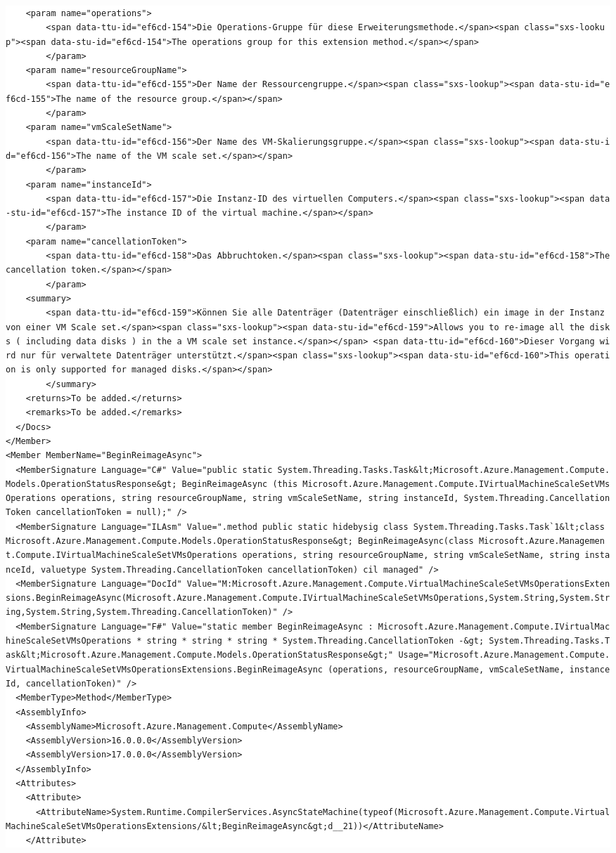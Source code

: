         <param name="operations">
            <span data-ttu-id="ef6cd-154">Die Operations-Gruppe für diese Erweiterungsmethode.</span><span class="sxs-lookup"><span data-stu-id="ef6cd-154">The operations group for this extension method.</span></span>
            </param>
        <param name="resourceGroupName">
            <span data-ttu-id="ef6cd-155">Der Name der Ressourcengruppe.</span><span class="sxs-lookup"><span data-stu-id="ef6cd-155">The name of the resource group.</span></span>
            </param>
        <param name="vmScaleSetName">
            <span data-ttu-id="ef6cd-156">Der Name des VM-Skalierungsgruppe.</span><span class="sxs-lookup"><span data-stu-id="ef6cd-156">The name of the VM scale set.</span></span>
            </param>
        <param name="instanceId">
            <span data-ttu-id="ef6cd-157">Die Instanz-ID des virtuellen Computers.</span><span class="sxs-lookup"><span data-stu-id="ef6cd-157">The instance ID of the virtual machine.</span></span>
            </param>
        <param name="cancellationToken">
            <span data-ttu-id="ef6cd-158">Das Abbruchtoken.</span><span class="sxs-lookup"><span data-stu-id="ef6cd-158">The cancellation token.</span></span>
            </param>
        <summary>
            <span data-ttu-id="ef6cd-159">Können Sie alle Datenträger (Datenträger einschließlich) ein image in der Instanz von einer VM Scale set.</span><span class="sxs-lookup"><span data-stu-id="ef6cd-159">Allows you to re-image all the disks ( including data disks ) in the a VM scale set instance.</span></span> <span data-ttu-id="ef6cd-160">Dieser Vorgang wird nur für verwaltete Datenträger unterstützt.</span><span class="sxs-lookup"><span data-stu-id="ef6cd-160">This operation is only supported for managed disks.</span></span>
            </summary>
        <returns>To be added.</returns>
        <remarks>To be added.</remarks>
      </Docs>
    </Member>
    <Member MemberName="BeginReimageAsync">
      <MemberSignature Language="C#" Value="public static System.Threading.Tasks.Task&lt;Microsoft.Azure.Management.Compute.Models.OperationStatusResponse&gt; BeginReimageAsync (this Microsoft.Azure.Management.Compute.IVirtualMachineScaleSetVMsOperations operations, string resourceGroupName, string vmScaleSetName, string instanceId, System.Threading.CancellationToken cancellationToken = null);" />
      <MemberSignature Language="ILAsm" Value=".method public static hidebysig class System.Threading.Tasks.Task`1&lt;class Microsoft.Azure.Management.Compute.Models.OperationStatusResponse&gt; BeginReimageAsync(class Microsoft.Azure.Management.Compute.IVirtualMachineScaleSetVMsOperations operations, string resourceGroupName, string vmScaleSetName, string instanceId, valuetype System.Threading.CancellationToken cancellationToken) cil managed" />
      <MemberSignature Language="DocId" Value="M:Microsoft.Azure.Management.Compute.VirtualMachineScaleSetVMsOperationsExtensions.BeginReimageAsync(Microsoft.Azure.Management.Compute.IVirtualMachineScaleSetVMsOperations,System.String,System.String,System.String,System.Threading.CancellationToken)" />
      <MemberSignature Language="F#" Value="static member BeginReimageAsync : Microsoft.Azure.Management.Compute.IVirtualMachineScaleSetVMsOperations * string * string * string * System.Threading.CancellationToken -&gt; System.Threading.Tasks.Task&lt;Microsoft.Azure.Management.Compute.Models.OperationStatusResponse&gt;" Usage="Microsoft.Azure.Management.Compute.VirtualMachineScaleSetVMsOperationsExtensions.BeginReimageAsync (operations, resourceGroupName, vmScaleSetName, instanceId, cancellationToken)" />
      <MemberType>Method</MemberType>
      <AssemblyInfo>
        <AssemblyName>Microsoft.Azure.Management.Compute</AssemblyName>
        <AssemblyVersion>16.0.0.0</AssemblyVersion>
        <AssemblyVersion>17.0.0.0</AssemblyVersion>
      </AssemblyInfo>
      <Attributes>
        <Attribute>
          <AttributeName>System.Runtime.CompilerServices.AsyncStateMachine(typeof(Microsoft.Azure.Management.Compute.VirtualMachineScaleSetVMsOperationsExtensions/&lt;BeginReimageAsync&gt;d__21))</AttributeName>
        </Attribute>